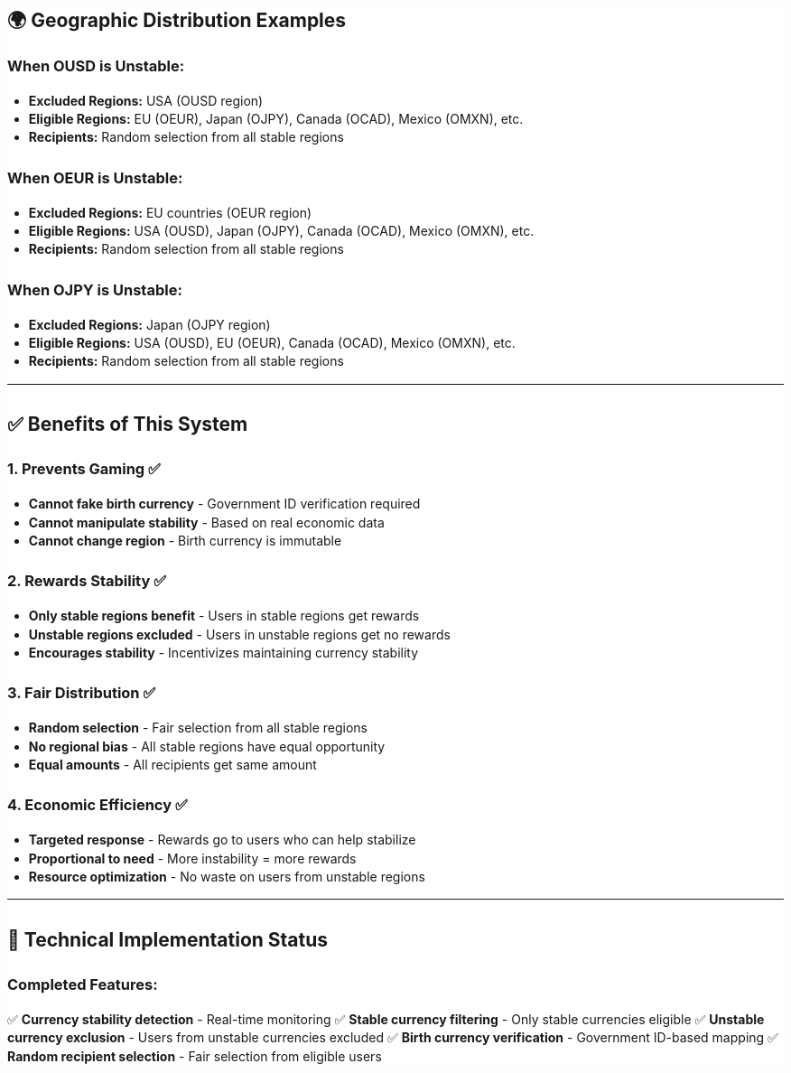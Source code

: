 
## 🌍 **Geographic Distribution Examples**

### **When OUSD is Unstable:**
- **Excluded Regions:** USA (OUSD region)
- **Eligible Regions:** EU (OEUR), Japan (OJPY), Canada (OCAD), Mexico (OMXN), etc.
- **Recipients:** Random selection from all stable regions

### **When OEUR is Unstable:**
- **Excluded Regions:** EU countries (OEUR region)
- **Eligible Regions:** USA (OUSD), Japan (OJPY), Canada (OCAD), Mexico (OMXN), etc.
- **Recipients:** Random selection from all stable regions

### **When OJPY is Unstable:**
- **Excluded Regions:** Japan (OJPY region)
- **Eligible Regions:** USA (OUSD), EU (OEUR), Canada (OCAD), Mexico (OMXN), etc.
- **Recipients:** Random selection from all stable regions

---

## ✅ **Benefits of This System**

### **1. Prevents Gaming** ✅
- **Cannot fake birth currency** - Government ID verification required
- **Cannot manipulate stability** - Based on real economic data
- **Cannot change region** - Birth currency is immutable

### **2. Rewards Stability** ✅
- **Only stable regions benefit** - Users in stable regions get rewards
- **Unstable regions excluded** - Users in unstable regions get no rewards
- **Encourages stability** - Incentivizes maintaining currency stability

### **3. Fair Distribution** ✅
- **Random selection** - Fair selection from all stable regions
- **No regional bias** - All stable regions have equal opportunity
- **Equal amounts** - All recipients get same amount

### **4. Economic Efficiency** ✅
- **Targeted response** - Rewards go to users who can help stabilize
- **Proportional to need** - More instability = more rewards
- **Resource optimization** - No waste on users from unstable regions

---

## 🔧 **Technical Implementation Status**

### **Completed Features:**
✅ **Currency stability detection** - Real-time monitoring
✅ **Stable currency filtering** - Only stable currencies eligible
✅ **Unstable currency exclusion** - Users from unstable currencies excluded
✅ **Birth currency verification** - Government ID-based mapping
✅ **Random recipient selection** - Fair selection from eligible users
